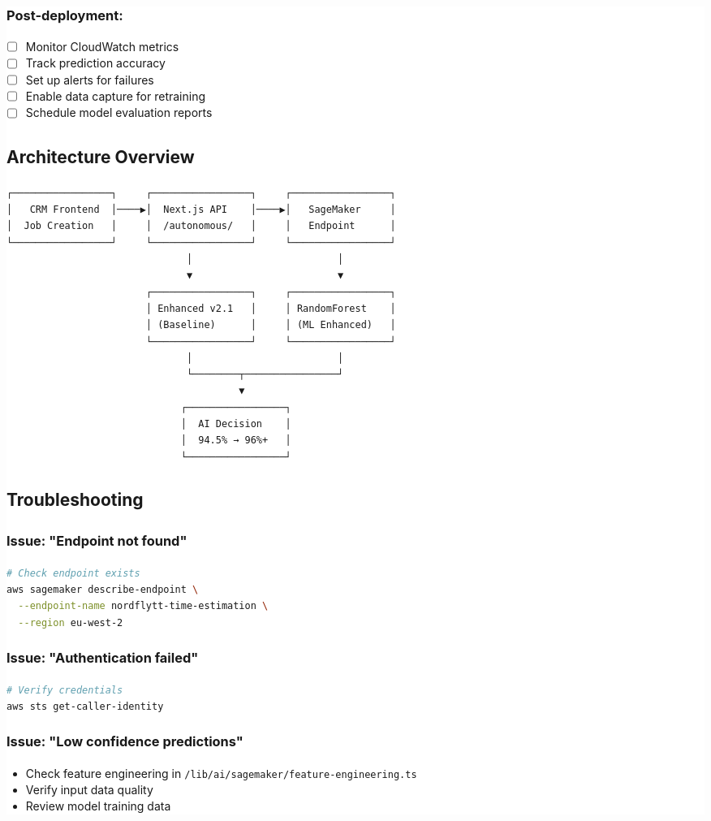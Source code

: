 ### Post-deployment:
- [ ] Monitor CloudWatch metrics
- [ ] Track prediction accuracy
- [ ] Set up alerts for failures
- [ ] Enable data capture for retraining
- [ ] Schedule model evaluation reports

## Architecture Overview

```
┌─────────────────┐     ┌─────────────────┐     ┌─────────────────┐
│   CRM Frontend  │────▶│  Next.js API    │────▶│   SageMaker     │
│  Job Creation   │     │  /autonomous/   │     │   Endpoint      │
└─────────────────┘     └─────────────────┘     └─────────────────┘
                               │                         │
                               ▼                         ▼
                        ┌─────────────────┐     ┌─────────────────┐
                        │ Enhanced v2.1   │     │ RandomForest    │
                        │ (Baseline)      │     │ (ML Enhanced)   │
                        └─────────────────┘     └─────────────────┘
                               │                         │
                               └────────┬────────────────┘
                                        ▼
                              ┌─────────────────┐
                              │  AI Decision    │
                              │  94.5% → 96%+   │
                              └─────────────────┘
```

## Troubleshooting

### Issue: "Endpoint not found"
```bash
# Check endpoint exists
aws sagemaker describe-endpoint \
  --endpoint-name nordflytt-time-estimation \
  --region eu-west-2
```

### Issue: "Authentication failed"
```bash
# Verify credentials
aws sts get-caller-identity
```

### Issue: "Low confidence predictions"
- Check feature engineering in `/lib/ai/sagemaker/feature-engineering.ts`
- Verify input data quality
- Review model training data
